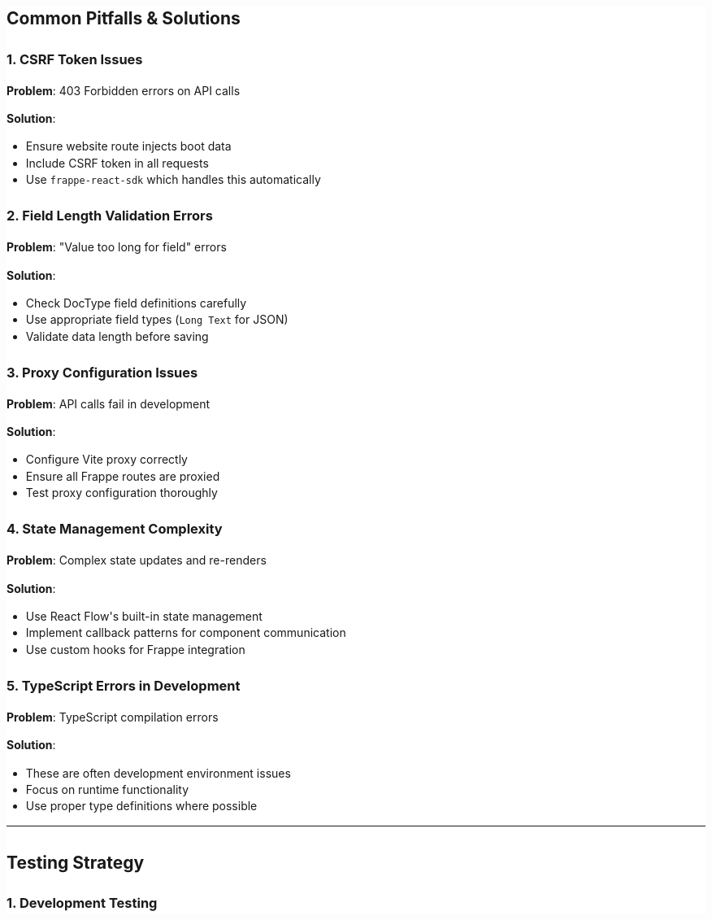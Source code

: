 
## Common Pitfalls & Solutions

### 1. CSRF Token Issues

**Problem**: 403 Forbidden errors on API calls

**Solution**: 
- Ensure website route injects boot data
- Include CSRF token in all requests
- Use `frappe-react-sdk` which handles this automatically

### 2. Field Length Validation Errors

**Problem**: "Value too long for field" errors

**Solution**:
- Check DocType field definitions carefully
- Use appropriate field types (`Long Text` for JSON)
- Validate data length before saving

### 3. Proxy Configuration Issues

**Problem**: API calls fail in development

**Solution**:
- Configure Vite proxy correctly
- Ensure all Frappe routes are proxied
- Test proxy configuration thoroughly

### 4. State Management Complexity

**Problem**: Complex state updates and re-renders

**Solution**:
- Use React Flow's built-in state management
- Implement callback patterns for component communication
- Use custom hooks for Frappe integration

### 5. TypeScript Errors in Development

**Problem**: TypeScript compilation errors

**Solution**:
- These are often development environment issues
- Focus on runtime functionality
- Use proper type definitions where possible

---

## Testing Strategy

### 1. Development Testing
